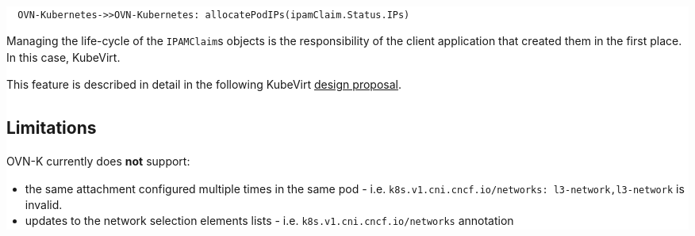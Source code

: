 ```mermaid
  OVN-Kubernetes->>OVN-Kubernetes: allocatePodIPs(ipamClaim.Status.IPs)
```

Managing the life-cycle of the `IPAMClaim`s objects is the responsibility of the
client application that created them in the first place. In this case, KubeVirt.

This feature is described in detail in the following KubeVirt
[design proposal](https://github.com/kubevirt/community/pull/279).

## Limitations
OVN-K currently does **not** support:
- the same attachment configured multiple times in the same pod - i.e.
  `k8s.v1.cni.cncf.io/networks: l3-network,l3-network` is invalid.
- updates to the network selection elements lists - i.e. `k8s.v1.cni.cncf.io/networks` annotation
